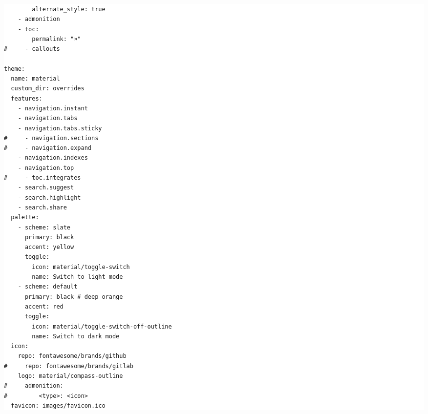             alternate_style: true
        - admonition
        - toc:
            permalink: "¤"
    #     - callouts
        
    theme:
      name: material
      custom_dir: overrides
      features:
        - navigation.instant
        - navigation.tabs
        - navigation.tabs.sticky
    #     - navigation.sections
    #     - navigation.expand
        - navigation.indexes
        - navigation.top
    #     - toc.integrates
        - search.suggest
        - search.highlight
        - search.share
      palette:
        - scheme: slate
          primary: black
          accent: yellow
          toggle:
            icon: material/toggle-switch
            name: Switch to light mode
        - scheme: default
          primary: black # deep orange
          accent: red
          toggle:
            icon: material/toggle-switch-off-outline
            name: Switch to dark mode
      icon:
        repo: fontawesome/brands/github
    #     repo: fontawesome/brands/gitlab
        logo: material/compass-outline
    #     admonition:
    #         <type>: <icon> 
      favicon: images/favicon.ico
    